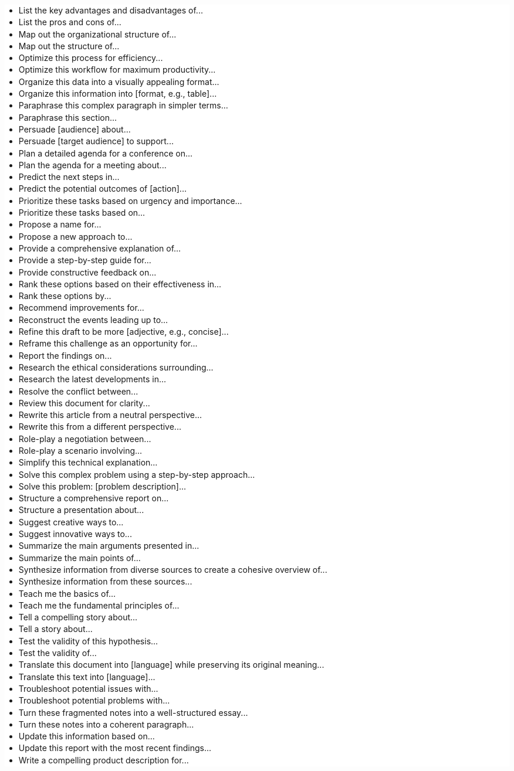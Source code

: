 *   List the key advantages and disadvantages of...
*   List the pros and cons of...
*   Map out the organizational structure of...
*   Map out the structure of...
*   Optimize this process for efficiency...
*   Optimize this workflow for maximum productivity...
*   Organize this data into a visually appealing format...
*   Organize this information into [format, e.g., table]...
*   Paraphrase this complex paragraph in simpler terms...
*   Paraphrase this section...
*   Persuade [audience] about...
*   Persuade [target audience] to support...
*   Plan a detailed agenda for a conference on...
*   Plan the agenda for a meeting about...
*   Predict the next steps in...
*   Predict the potential outcomes of [action]...
*   Prioritize these tasks based on urgency and importance...
*   Prioritize these tasks based on...
*   Propose a name for...
*   Propose a new approach to...
*   Provide a comprehensive explanation of...
*   Provide a step-by-step guide for...
*   Provide constructive feedback on...
*   Rank these options based on their effectiveness in...
*   Rank these options by...
*   Recommend improvements for...
*   Reconstruct the events leading up to...
*   Refine this draft to be more [adjective, e.g., concise]...
*   Reframe this challenge as an opportunity for...
*   Report the findings on...
*   Research the ethical considerations surrounding...
*   Research the latest developments in...
*   Resolve the conflict between...
*   Review this document for clarity...
*   Rewrite this article from a neutral perspective...
*   Rewrite this from a different perspective...
*   Role-play a negotiation between...
*   Role-play a scenario involving...
*   Simplify this technical explanation...
*   Solve this complex problem using a step-by-step approach...
*   Solve this problem: [problem description]...
*   Structure a comprehensive report on...
*   Structure a presentation about...
*   Suggest creative ways to...
*   Suggest innovative ways to...
*   Summarize the main arguments presented in...
*   Summarize the main points of...
*   Synthesize information from diverse sources to create a cohesive overview of...
*   Synthesize information from these sources...
*   Teach me the basics of...
*   Teach me the fundamental principles of...
*   Tell a compelling story about...
*   Tell a story about...
*   Test the validity of this hypothesis...
*   Test the validity of...
*   Translate this document into [language] while preserving its original meaning...
*   Translate this text into [language]...
*   Troubleshoot potential issues with...
*   Troubleshoot potential problems with...
*   Turn these fragmented notes into a well-structured essay...
*   Turn these notes into a coherent paragraph...
*   Update this information based on...
*   Update this report with the most recent findings...
*   Write a compelling product description for...